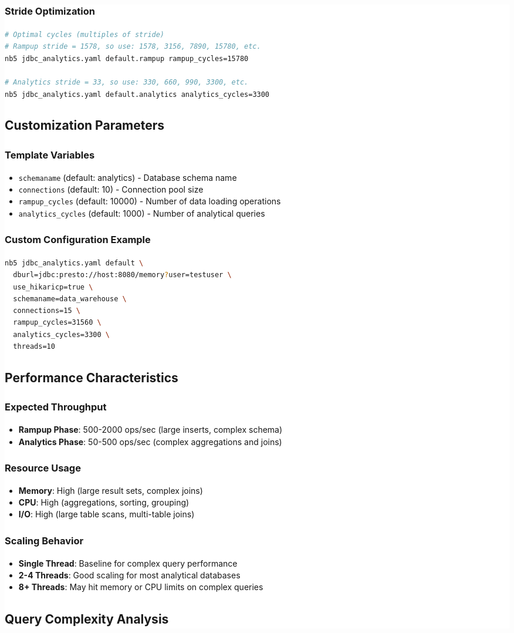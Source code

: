 ### Stride Optimization
```bash
# Optimal cycles (multiples of stride)
# Rampup stride = 1578, so use: 1578, 3156, 7890, 15780, etc.
nb5 jdbc_analytics.yaml default.rampup rampup_cycles=15780

# Analytics stride = 33, so use: 330, 660, 990, 3300, etc.
nb5 jdbc_analytics.yaml default.analytics analytics_cycles=3300
```

## Customization Parameters

### Template Variables
- `schemaname` (default: analytics) - Database schema name
- `connections` (default: 10) - Connection pool size
- `rampup_cycles` (default: 10000) - Number of data loading operations
- `analytics_cycles` (default: 1000) - Number of analytical queries

### Custom Configuration Example
```bash
nb5 jdbc_analytics.yaml default \
  dburl=jdbc:presto://host:8080/memory?user=testuser \
  use_hikaricp=true \
  schemaname=data_warehouse \
  connections=15 \
  rampup_cycles=31560 \
  analytics_cycles=3300 \
  threads=10
```

## Performance Characteristics

### Expected Throughput
- **Rampup Phase**: 500-2000 ops/sec (large inserts, complex schema)
- **Analytics Phase**: 50-500 ops/sec (complex aggregations and joins)

### Resource Usage
- **Memory**: High (large result sets, complex joins)
- **CPU**: High (aggregations, sorting, grouping)
- **I/O**: High (large table scans, multi-table joins)

### Scaling Behavior
- **Single Thread**: Baseline for complex query performance
- **2-4 Threads**: Good scaling for most analytical databases
- **8+ Threads**: May hit memory or CPU limits on complex queries

## Query Complexity Analysis
